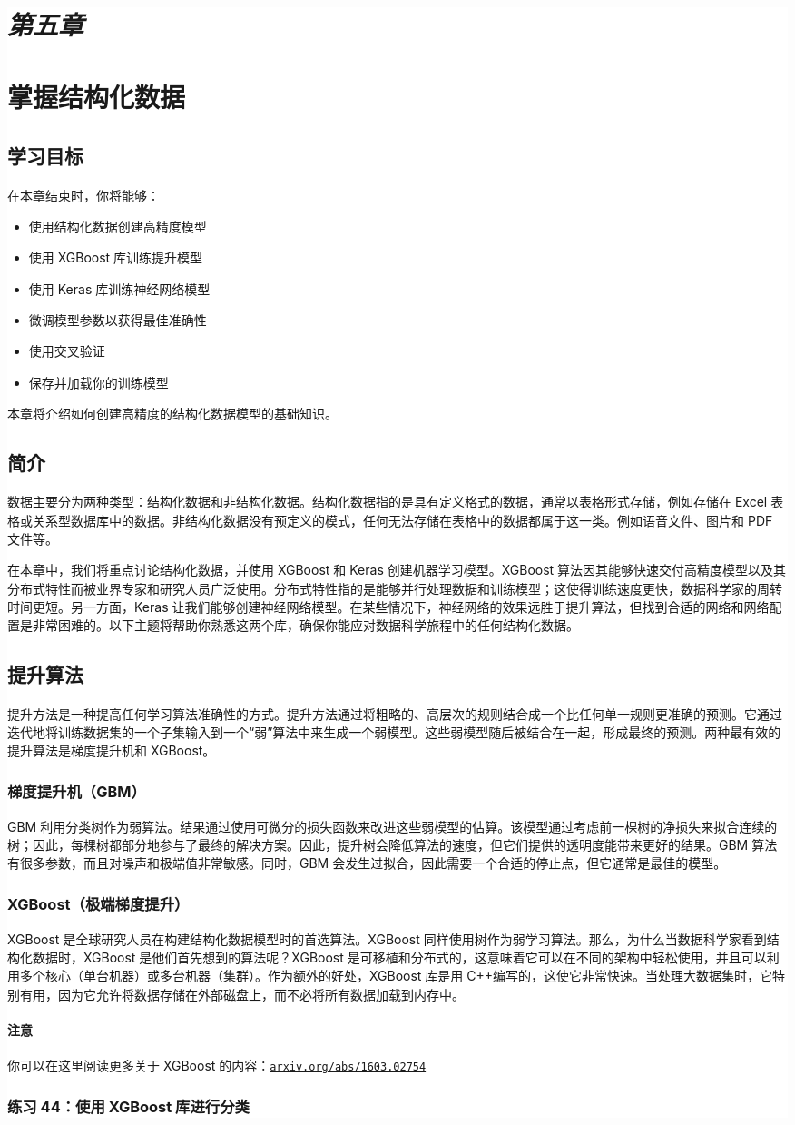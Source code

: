 # *第五章*

# 掌握结构化数据

## 学习目标

在本章结束时，你将能够：

+   使用结构化数据创建高精度模型

+   使用 XGBoost 库训练提升模型

+   使用 Keras 库训练神经网络模型

+   微调模型参数以获得最佳准确性

+   使用交叉验证

+   保存并加载你的训练模型

本章将介绍如何创建高精度的结构化数据模型的基础知识。

## 简介

数据主要分为两种类型：结构化数据和非结构化数据。结构化数据指的是具有定义格式的数据，通常以表格形式存储，例如存储在 Excel 表格或关系型数据库中的数据。非结构化数据没有预定义的模式，任何无法存储在表格中的数据都属于这一类。例如语音文件、图片和 PDF 文件等。

在本章中，我们将重点讨论结构化数据，并使用 XGBoost 和 Keras 创建机器学习模型。XGBoost 算法因其能够快速交付高精度模型以及其分布式特性而被业界专家和研究人员广泛使用。分布式特性指的是能够并行处理数据和训练模型；这使得训练速度更快，数据科学家的周转时间更短。另一方面，Keras 让我们能够创建神经网络模型。在某些情况下，神经网络的效果远胜于提升算法，但找到合适的网络和网络配置是非常困难的。以下主题将帮助你熟悉这两个库，确保你能应对数据科学旅程中的任何结构化数据。

## 提升算法

提升方法是一种提高任何学习算法准确性的方式。提升方法通过将粗略的、高层次的规则结合成一个比任何单一规则更准确的预测。它通过迭代地将训练数据集的一个子集输入到一个“弱”算法中来生成一个弱模型。这些弱模型随后被结合在一起，形成最终的预测。两种最有效的提升算法是梯度提升机和 XGBoost。

### 梯度提升机（GBM）

GBM 利用分类树作为弱算法。结果通过使用可微分的损失函数来改进这些弱模型的估算。该模型通过考虑前一棵树的净损失来拟合连续的树；因此，每棵树都部分地参与了最终的解决方案。因此，提升树会降低算法的速度，但它们提供的透明度能带来更好的结果。GBM 算法有很多参数，而且对噪声和极端值非常敏感。同时，GBM 会发生过拟合，因此需要一个合适的停止点，但它通常是最佳的模型。

### XGBoost（极端梯度提升）

XGBoost 是全球研究人员在构建结构化数据模型时的首选算法。XGBoost 同样使用树作为弱学习算法。那么，为什么当数据科学家看到结构化数据时，XGBoost 是他们首先想到的算法呢？XGBoost 是可移植和分布式的，这意味着它可以在不同的架构中轻松使用，并且可以利用多个核心（单台机器）或多台机器（集群）。作为额外的好处，XGBoost 库是用 C++编写的，这使它非常快速。当处理大数据集时，它特别有用，因为它允许将数据存储在外部磁盘上，而不必将所有数据加载到内存中。

#### 注意

你可以在这里阅读更多关于 XGBoost 的内容：[`arxiv.org/abs/1603.02754`](https://arxiv.org/abs/1603.02754)

### 练习 44：使用 XGBoost 库进行分类
